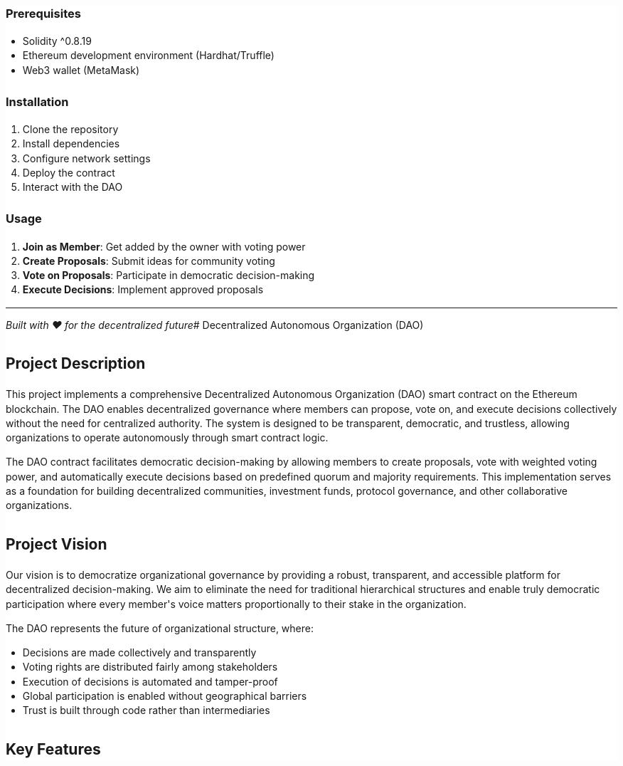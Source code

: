 ### Prerequisites
- Solidity ^0.8.19
- Ethereum development environment (Hardhat/Truffle)
- Web3 wallet (MetaMask)

### Installation
1. Clone the repository
2. Install dependencies
3. Configure network settings
4. Deploy the contract
5. Interact with the DAO

### Usage
1. **Join as Member**: Get added by the owner with voting power
2. **Create Proposals**: Submit ideas for community voting
3. **Vote on Proposals**: Participate in democratic decision-making
4. **Execute Decisions**: Implement approved proposals

---

*Built with ❤️ for the decentralized future*# Decentralized Autonomous Organization (DAO)

## Project Description

This project implements a comprehensive Decentralized Autonomous Organization (DAO) smart contract on the Ethereum blockchain. The DAO enables decentralized governance where members can propose, vote on, and execute decisions collectively without the need for centralized authority. The system is designed to be transparent, democratic, and trustless, allowing organizations to operate autonomously through smart contract logic.

The DAO contract facilitates democratic decision-making by allowing members to create proposals, vote with weighted voting power, and automatically execute decisions based on predefined quorum and majority requirements. This implementation serves as a foundation for building decentralized communities, investment funds, protocol governance, and other collaborative organizations.

## Project Vision

Our vision is to democratize organizational governance by providing a robust, transparent, and accessible platform for decentralized decision-making. We aim to eliminate the need for traditional hierarchical structures and enable truly democratic participation where every member's voice matters proportionally to their stake in the organization.

The DAO represents the future of organizational structure, where:
- Decisions are made collectively and transparently
- Voting rights are distributed fairly among stakeholders
- Execution of decisions is automated and tamper-proof
- Global participation is enabled without geographical barriers
- Trust is built through code rather than intermediaries

## Key Features
